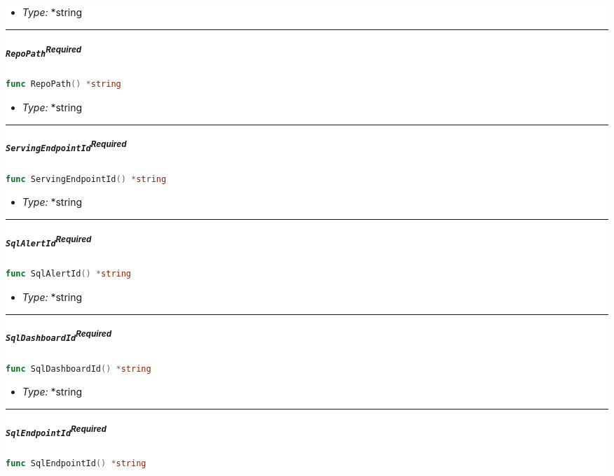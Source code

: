 - *Type:* *string

---

##### `RepoPath`<sup>Required</sup> <a name="RepoPath" id="@cdktf/provider-databricks.permissions.Permissions.property.repoPath"></a>

```go
func RepoPath() *string
```

- *Type:* *string

---

##### `ServingEndpointId`<sup>Required</sup> <a name="ServingEndpointId" id="@cdktf/provider-databricks.permissions.Permissions.property.servingEndpointId"></a>

```go
func ServingEndpointId() *string
```

- *Type:* *string

---

##### `SqlAlertId`<sup>Required</sup> <a name="SqlAlertId" id="@cdktf/provider-databricks.permissions.Permissions.property.sqlAlertId"></a>

```go
func SqlAlertId() *string
```

- *Type:* *string

---

##### `SqlDashboardId`<sup>Required</sup> <a name="SqlDashboardId" id="@cdktf/provider-databricks.permissions.Permissions.property.sqlDashboardId"></a>

```go
func SqlDashboardId() *string
```

- *Type:* *string

---

##### `SqlEndpointId`<sup>Required</sup> <a name="SqlEndpointId" id="@cdktf/provider-databricks.permissions.Permissions.property.sqlEndpointId"></a>

```go
func SqlEndpointId() *string
```
